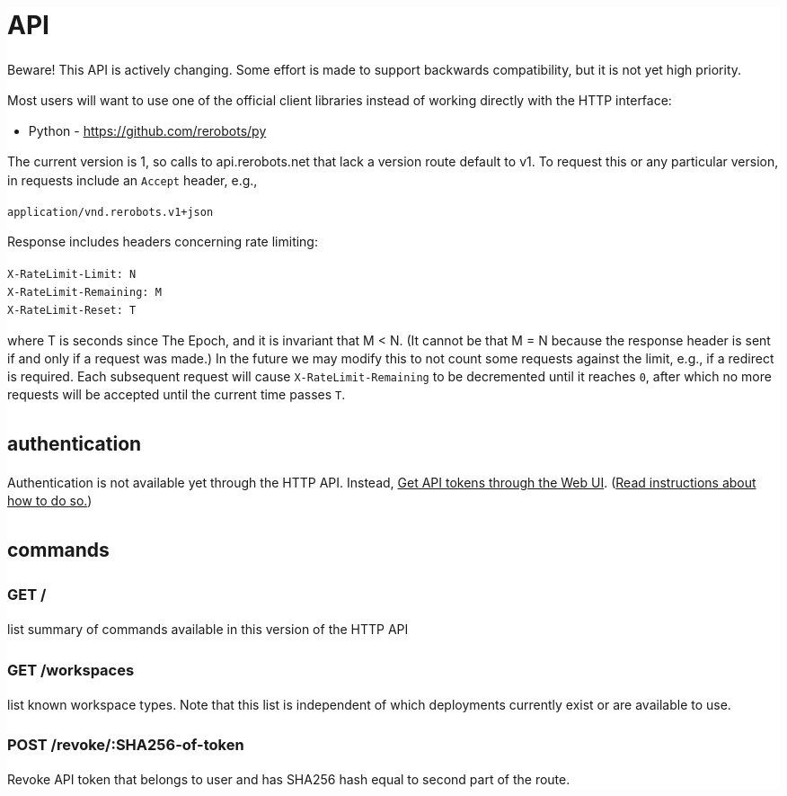 API
===

<div class="alert alert-danger" role="alert">Beware! This API is actively changing. Some effort is made to support backwards compatibility, but it is not yet high priority.</div>

Most users will want to use one of the official client libraries instead of
working directly with the HTTP interface:

* Python - <https://github.com/rerobots/py>

The current version is 1, so calls to api.rerobots.net that lack a version route
default to v1. To request this or any particular version, in requests include an
`Accept` header, e.g.,

    application/vnd.rerobots.v1+json

Response includes headers concerning rate limiting:

    X-RateLimit-Limit: N
    X-RateLimit-Remaining: M
    X-RateLimit-Reset: T

where T is seconds since The Epoch, and it is invariant that M < N. (It cannot
be that M = N because the response header is sent if and only if a request was
made.) In the future we may modify this to not count some requests against the
limit, e.g., if a redirect is required. Each subsequent request will cause
`X-RateLimit-Remaining` to be decremented until it reaches `0`, after which
no more requests will be accepted until the current time passes `T`.


authentication
--------------

<div class="alert alert-danger" role="alert">Authentication is not available yet through the HTTP API. Instead, <a href="https://rerobots.net/tokens">Get API tokens through the Web UI</a>.
(<a href="/webui.html#making-and-revoking-api-tokens">Read instructions about how to do so.</a>)</div>


commands
--------

### GET /

list summary of commands available in this version of the HTTP API

### GET /workspaces

list known workspace types. Note that this list is independent of which
deployments currently exist or are available to use.


### POST /revoke/:SHA256-of-token

Revoke API token that belongs to user and has SHA256 hash equal to second part
of the route.
